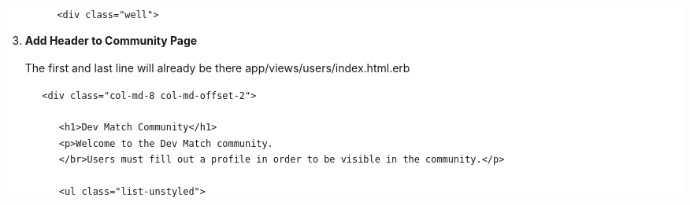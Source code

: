 			 <div class="well">
			 
3. **Add Header to Community Page**  
	 
	The first and last line will already be there app/views/users/index.html.erb
	
		  <div class="col-md-8 col-md-offset-2">
			 
			 <h1>Dev Match Community</h1>
			 <p>Welcome to the Dev Match community. 
			 </br>Users must fill out a profile in order to be visible in the community.</p>
			 
			 <ul class="list-unstyled">


